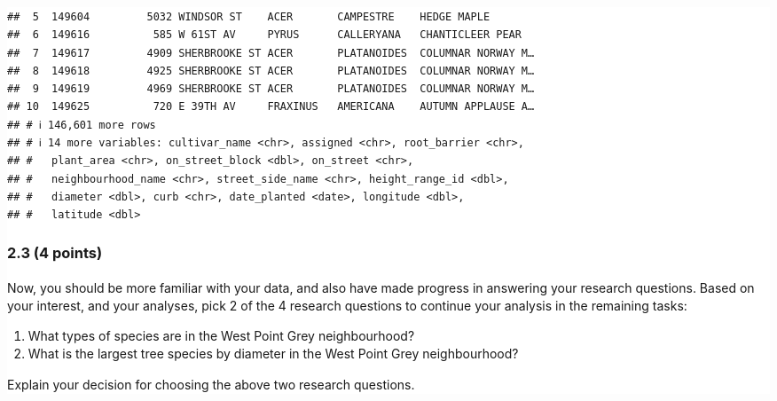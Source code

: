     ##  5  149604         5032 WINDSOR ST    ACER       CAMPESTRE    HEDGE MAPLE       
    ##  6  149616          585 W 61ST AV     PYRUS      CALLERYANA   CHANTICLEER PEAR  
    ##  7  149617         4909 SHERBROOKE ST ACER       PLATANOIDES  COLUMNAR NORWAY M…
    ##  8  149618         4925 SHERBROOKE ST ACER       PLATANOIDES  COLUMNAR NORWAY M…
    ##  9  149619         4969 SHERBROOKE ST ACER       PLATANOIDES  COLUMNAR NORWAY M…
    ## 10  149625          720 E 39TH AV     FRAXINUS   AMERICANA    AUTUMN APPLAUSE A…
    ## # ℹ 146,601 more rows
    ## # ℹ 14 more variables: cultivar_name <chr>, assigned <chr>, root_barrier <chr>,
    ## #   plant_area <chr>, on_street_block <dbl>, on_street <chr>,
    ## #   neighbourhood_name <chr>, street_side_name <chr>, height_range_id <dbl>,
    ## #   diameter <dbl>, curb <chr>, date_planted <date>, longitude <dbl>,
    ## #   latitude <dbl>



### 2.3 (4 points)

Now, you should be more familiar with your data, and also have made
progress in answering your research questions. Based on your interest,
and your analyses, pick 2 of the 4 research questions to continue your
analysis in the remaining tasks:



1.  What types of species are in the West Point Grey neighbourhood?
2.  What is the largest tree species by diameter in the West Point Grey
    neighbourhood?



Explain your decision for choosing the above two research questions.
